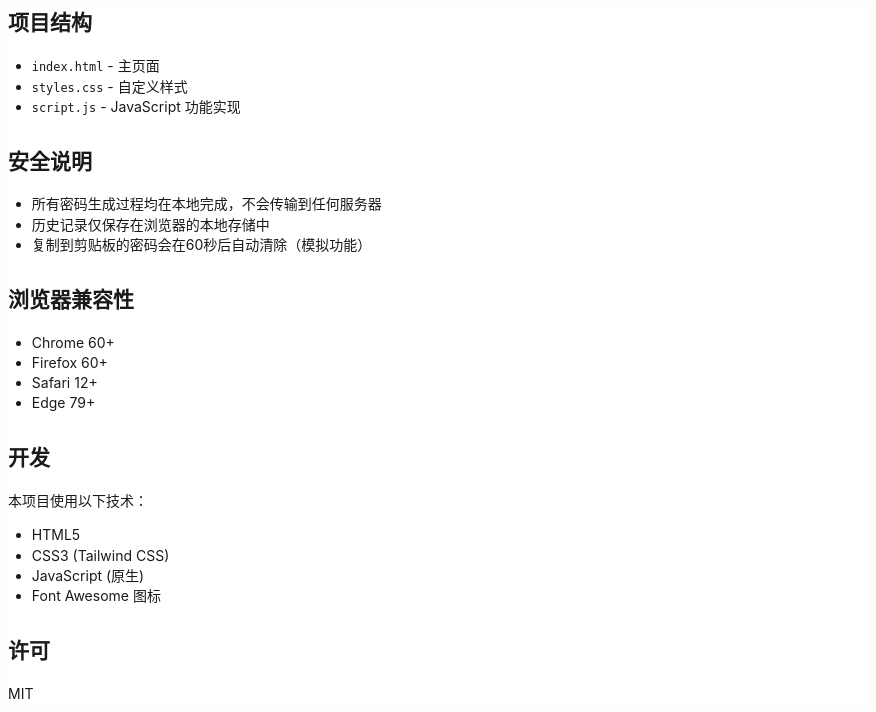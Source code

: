 ## 项目结构

- `index.html` - 主页面
- `styles.css` - 自定义样式
- `script.js` - JavaScript 功能实现

## 安全说明

- 所有密码生成过程均在本地完成，不会传输到任何服务器
- 历史记录仅保存在浏览器的本地存储中
- 复制到剪贴板的密码会在60秒后自动清除（模拟功能）

## 浏览器兼容性

- Chrome 60+
- Firefox 60+
- Safari 12+
- Edge 79+

## 开发

本项目使用以下技术：

- HTML5
- CSS3 (Tailwind CSS)
- JavaScript (原生)
- Font Awesome 图标

## 许可

MIT
